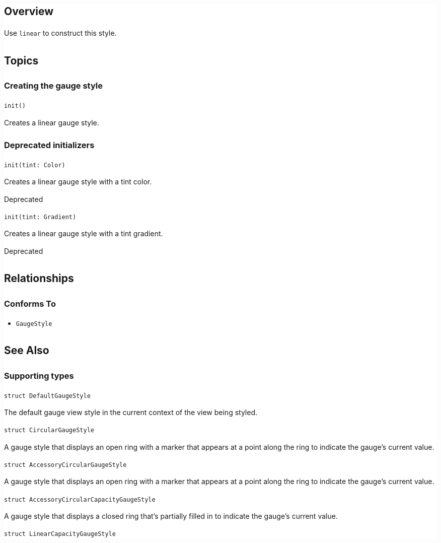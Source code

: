 ## Overview

Use `linear` to construct this style.

## Topics

### Creating the gauge style

`init()`

Creates a linear gauge style.

### Deprecated initializers

`init(tint: Color)`

Creates a linear gauge style with a tint color.

Deprecated

`init(tint: Gradient)`

Creates a linear gauge style with a tint gradient.

Deprecated

## Relationships

### Conforms To

  * `GaugeStyle`

## See Also

### Supporting types

`struct DefaultGaugeStyle`

The default gauge view style in the current context of the view being styled.

`struct CircularGaugeStyle`

A gauge style that displays an open ring with a marker that appears at a point
along the ring to indicate the gauge’s current value.

`struct AccessoryCircularGaugeStyle`

A gauge style that displays an open ring with a marker that appears at a point
along the ring to indicate the gauge’s current value.

`struct AccessoryCircularCapacityGaugeStyle`

A gauge style that displays a closed ring that’s partially filled in to
indicate the gauge’s current value.

`struct LinearCapacityGaugeStyle`

